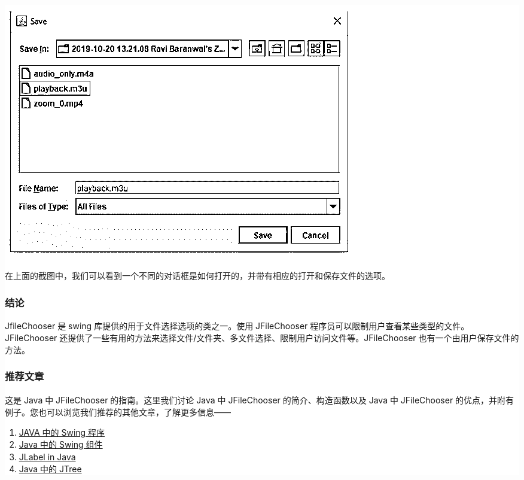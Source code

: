 ![JFileChooser in Java](img/89b8b1275c5fca4b36462a9ab9568906.png)



在上面的截图中，我们可以看到一个不同的对话框是如何打开的，并带有相应的打开和保存文件的选项。

### 结论

JfileChooser 是 swing 库提供的用于文件选择选项的类之一。使用 JFileChooser 程序员可以限制用户查看某些类型的文件。JFileChooser 还提供了一些有用的方法来选择文件/文件夹、多文件选择、限制用户访问文件等。JFileChooser 也有一个由用户保存文件的方法。

### 推荐文章

这是 Java 中 JFileChooser 的指南。这里我们讨论 Java 中 JFileChooser 的简介、构造函数以及 Java 中 JFileChooser 的优点，并附有例子。您也可以浏览我们推荐的其他文章，了解更多信息——

1.  [JAVA 中的 Swing 程序](https://www.educba.com/swing-program-in-java/)
2.  [Java 中的 Swing 组件](https://www.educba.com/swing-components-in-java/)
3.  [JLabel in Java](https://www.educba.com/jlabel-in-java/)
4.  [Java 中的 JTree](https://www.educba.com/jtree-in-java/)






